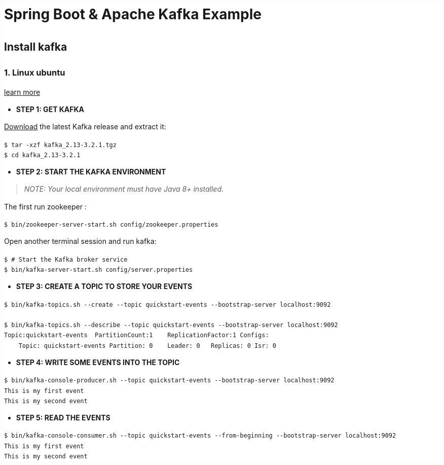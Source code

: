 # Spring Boot & Apache Kafka Example

## Install kafka

### **1. Linux ubuntu**

[learn more]( https://kafka.apache.org/quickstart)

* **STEP 1: GET KAFKA**

[Download](https://www.apache.org/dyn/closer.cgi?path=/kafka/3.2.1/kafka_2.13-3.2.1.tgz) the latest Kafka release and extract it:

```text
$ tar -xzf kafka_2.13-3.2.1.tgz
$ cd kafka_2.13-3.2.1
```

* **STEP 2: START THE KAFKA ENVIRONMENT**

> *NOTE: Your local environment must have Java 8+ installed.*

The first run zookeeper :

```text
$ bin/zookeeper-server-start.sh config/zookeeper.properties
```

Open another terminal session and run kafka:

```text
$ # Start the Kafka broker service
$ bin/kafka-server-start.sh config/server.properties
```

* **STEP 3: CREATE A TOPIC TO STORE YOUR EVENTS**

```text
$ bin/kafka-topics.sh --create --topic quickstart-events --bootstrap-server localhost:9092

$ bin/kafka-topics.sh --describe --topic quickstart-events --bootstrap-server localhost:9092
Topic:quickstart-events  PartitionCount:1    ReplicationFactor:1 Configs:
    Topic: quickstart-events Partition: 0    Leader: 0   Replicas: 0 Isr: 0
```

* **STEP 4: WRITE SOME EVENTS INTO THE TOPIC**

```text
$ bin/kafka-console-producer.sh --topic quickstart-events --bootstrap-server localhost:9092
This is my first event
This is my second event
```

* **STEP 5: READ THE EVENTS**

```text
$ bin/kafka-console-consumer.sh --topic quickstart-events --from-beginning --bootstrap-server localhost:9092
This is my first event
This is my second event
```
